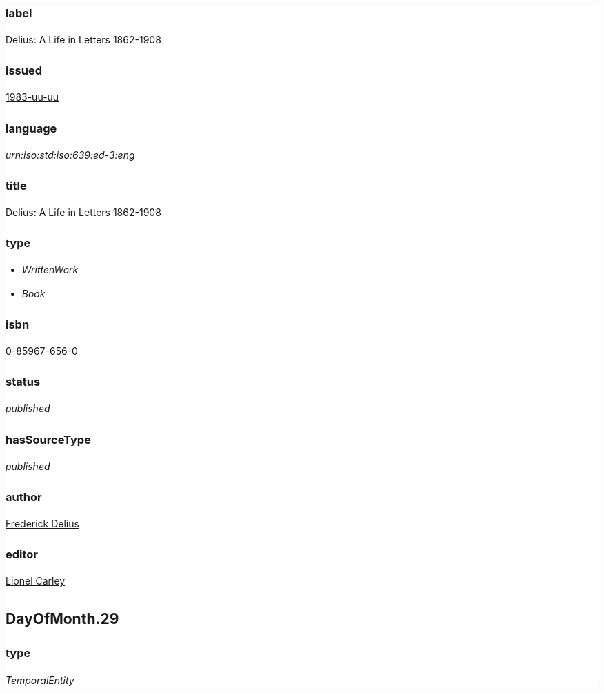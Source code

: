 ### label


Delius: A Life in Letters 1862-1908

### issued


[1983-uu-uu](#1983-uu-uu)

### language


*urn:iso:std:iso:639:ed-3:eng*

### title


Delius: A Life in Letters 1862-1908

### type

 - *WrittenWork*

 - *Book*

### isbn


0-85967-656-0

### status


*published*

### hasSourceType


*published*

### author


[Frederick Delius](#Frederick-Delius)

### editor


[Lionel Carley](#Lionel-Carley)

## DayOfMonth.29

### type


*TemporalEntity*
